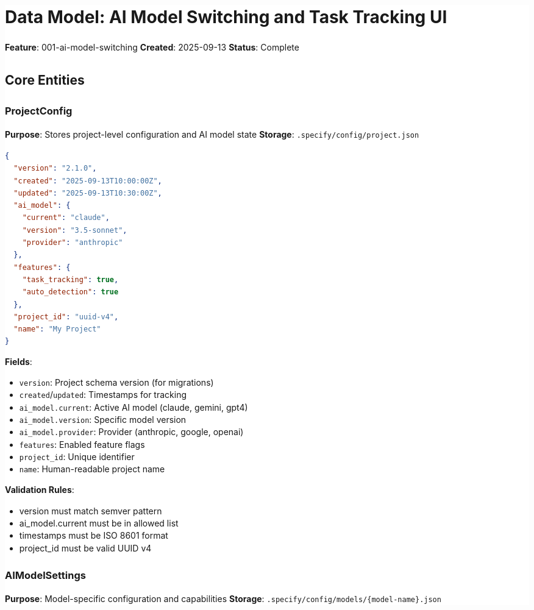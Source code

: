 # Data Model: AI Model Switching and Task Tracking UI

**Feature**: 001-ai-model-switching
**Created**: 2025-09-13
**Status**: Complete

## Core Entities

### ProjectConfig
**Purpose**: Stores project-level configuration and AI model state
**Storage**: `.specify/config/project.json`

```json
{
  "version": "2.1.0",
  "created": "2025-09-13T10:00:00Z",
  "updated": "2025-09-13T10:30:00Z",
  "ai_model": {
    "current": "claude",
    "version": "3.5-sonnet",
    "provider": "anthropic"
  },
  "features": {
    "task_tracking": true,
    "auto_detection": true
  },
  "project_id": "uuid-v4",
  "name": "My Project"
}
```

**Fields**:
- `version`: Project schema version (for migrations)
- `created`/`updated`: Timestamps for tracking
- `ai_model.current`: Active AI model (claude, gemini, gpt4)
- `ai_model.version`: Specific model version
- `ai_model.provider`: Provider (anthropic, google, openai)
- `features`: Enabled feature flags
- `project_id`: Unique identifier
- `name`: Human-readable project name

**Validation Rules**:
- version must match semver pattern
- ai_model.current must be in allowed list
- timestamps must be ISO 8601 format
- project_id must be valid UUID v4

### AIModelSettings
**Purpose**: Model-specific configuration and capabilities
**Storage**: `.specify/config/models/{model-name}.json`
